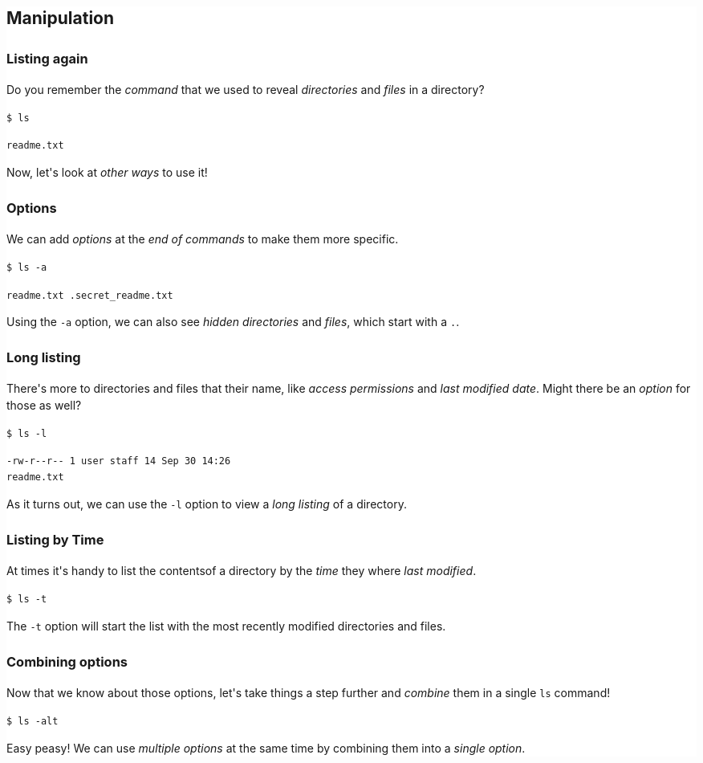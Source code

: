 
## Manipulation

### Listing again

Do you remember the *command* that we used to reveal *directories* and *files* in a directory?

```
$ ls
```
```
readme.txt
```

Now, let's look at *other ways* to use it!

### Options

We can add *options* at the *end of commands* to make them more specific.

```
$ ls -a
```
```
readme.txt .secret_readme.txt
```
Using the `-a` option, we can also see *hidden directories* and *files*, which start with a `.`.

### Long listing

There's more to directories and files that their name, like *access permissions* and *last modified date*. Might there be an *option* for those as well?

```
$ ls -l
```
```
-rw-r--r-- 1 user staff 14 Sep 30 14:26
readme.txt
```
As it turns out, we can use the `-l` option to view a *long listing* of a directory.

### Listing by Time

At times it's handy to list the contentsof a directory by the *time* they where *last modified*.
```
$ ls -t
```
The `-t` option will start the list with the most recently modified directories and files.

### Combining options

Now that we know about those options, let's take things a step further and *combine* them in a single `ls` command!

```
$ ls -alt
```
Easy peasy! We can use *multiple options* at the same time by combining them into a *single option*.
